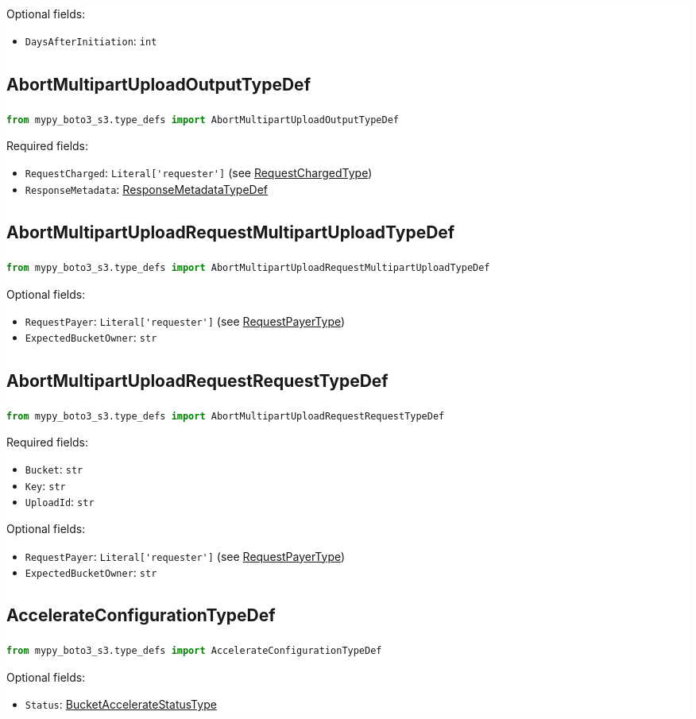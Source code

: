 Optional fields:

- `DaysAfterInitiation`: `int`

## AbortMultipartUploadOutputTypeDef

```python
from mypy_boto3_s3.type_defs import AbortMultipartUploadOutputTypeDef
```

Required fields:

- `RequestCharged`: `Literal['requester']` (see
  [RequestChargedType](./literals.md#requestchargedtype))
- `ResponseMetadata`:
  [ResponseMetadataTypeDef](./type_defs.md#responsemetadatatypedef)

## AbortMultipartUploadRequestMultipartUploadTypeDef

```python
from mypy_boto3_s3.type_defs import AbortMultipartUploadRequestMultipartUploadTypeDef
```

Optional fields:

- `RequestPayer`: `Literal['requester']` (see
  [RequestPayerType](./literals.md#requestpayertype))
- `ExpectedBucketOwner`: `str`

## AbortMultipartUploadRequestRequestTypeDef

```python
from mypy_boto3_s3.type_defs import AbortMultipartUploadRequestRequestTypeDef
```

Required fields:

- `Bucket`: `str`
- `Key`: `str`
- `UploadId`: `str`

Optional fields:

- `RequestPayer`: `Literal['requester']` (see
  [RequestPayerType](./literals.md#requestpayertype))
- `ExpectedBucketOwner`: `str`

## AccelerateConfigurationTypeDef

```python
from mypy_boto3_s3.type_defs import AccelerateConfigurationTypeDef
```

Optional fields:

- `Status`:
  [BucketAccelerateStatusType](./literals.md#bucketacceleratestatustype)
